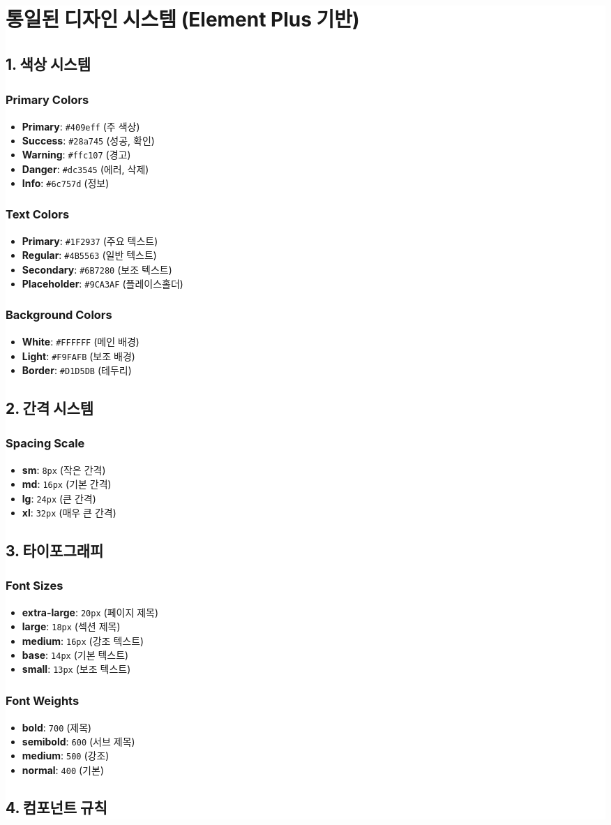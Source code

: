 # 통일된 디자인 시스템 (Element Plus 기반)

## 1. 색상 시스템

### Primary Colors
- **Primary**: `#409eff` (주 색상)
- **Success**: `#28a745` (성공, 확인)
- **Warning**: `#ffc107` (경고)
- **Danger**: `#dc3545` (에러, 삭제)
- **Info**: `#6c757d` (정보)

### Text Colors
- **Primary**: `#1F2937` (주요 텍스트)
- **Regular**: `#4B5563` (일반 텍스트)
- **Secondary**: `#6B7280` (보조 텍스트)
- **Placeholder**: `#9CA3AF` (플레이스홀더)

### Background Colors
- **White**: `#FFFFFF` (메인 배경)
- **Light**: `#F9FAFB` (보조 배경)
- **Border**: `#D1D5DB` (테두리)

## 2. 간격 시스템

### Spacing Scale
- **sm**: `8px` (작은 간격)
- **md**: `16px` (기본 간격)
- **lg**: `24px` (큰 간격)
- **xl**: `32px` (매우 큰 간격)

## 3. 타이포그래피

### Font Sizes
- **extra-large**: `20px` (페이지 제목)
- **large**: `18px` (섹션 제목)
- **medium**: `16px` (강조 텍스트)
- **base**: `14px` (기본 텍스트)
- **small**: `13px` (보조 텍스트)

### Font Weights
- **bold**: `700` (제목)
- **semibold**: `600` (서브 제목)
- **medium**: `500` (강조)
- **normal**: `400` (기본)

## 4. 컴포넌트 규칙
